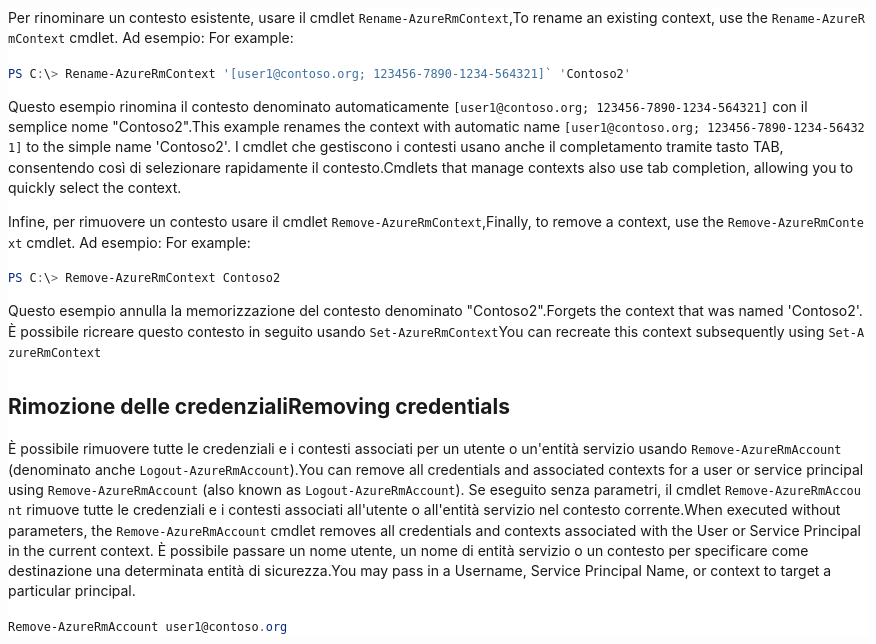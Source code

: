 <span data-ttu-id="6c366-151">Per rinominare un contesto esistente, usare il cmdlet `Rename-AzureRmContext`,</span><span class="sxs-lookup"><span data-stu-id="6c366-151">To rename an existing context, use the `Rename-AzureRmContext` cmdlet.</span></span> <span data-ttu-id="6c366-152">Ad esempio: </span><span class="sxs-lookup"><span data-stu-id="6c366-152">For example:</span></span>

```powershell
PS C:\> Rename-AzureRmContext '[user1@contoso.org; 123456-7890-1234-564321]` 'Contoso2'
```

<span data-ttu-id="6c366-153">Questo esempio rinomina il contesto denominato automaticamente `[user1@contoso.org; 123456-7890-1234-564321]` con il semplice nome "Contoso2".</span><span class="sxs-lookup"><span data-stu-id="6c366-153">This example renames the context with automatic name `[user1@contoso.org; 123456-7890-1234-564321]` to the simple name 'Contoso2'.</span></span> <span data-ttu-id="6c366-154">I cmdlet che gestiscono i contesti usano anche il completamento tramite tasto TAB, consentendo così di selezionare rapidamente il contesto.</span><span class="sxs-lookup"><span data-stu-id="6c366-154">Cmdlets that manage contexts also use tab completion, allowing you to quickly select the context.</span></span>

<span data-ttu-id="6c366-155">Infine, per rimuovere un contesto usare il cmdlet `Remove-AzureRmContext`,</span><span class="sxs-lookup"><span data-stu-id="6c366-155">Finally, to remove a context, use the `Remove-AzureRmContext` cmdlet.</span></span>  <span data-ttu-id="6c366-156">Ad esempio: </span><span class="sxs-lookup"><span data-stu-id="6c366-156">For example:</span></span>

```powershell
PS C:\> Remove-AzureRmContext Contoso2
```

<span data-ttu-id="6c366-157">Questo esempio annulla la memorizzazione del contesto denominato "Contoso2".</span><span class="sxs-lookup"><span data-stu-id="6c366-157">Forgets the context that was named 'Contoso2'.</span></span> <span data-ttu-id="6c366-158">È possibile ricreare questo contesto in seguito usando `Set-AzureRmContext`</span><span class="sxs-lookup"><span data-stu-id="6c366-158">You can recreate this context subsequently using `Set-AzureRmContext`</span></span>

## <a name="removing-credentials"></a><span data-ttu-id="6c366-159">Rimozione delle credenziali</span><span class="sxs-lookup"><span data-stu-id="6c366-159">Removing credentials</span></span>

<span data-ttu-id="6c366-160">È possibile rimuovere tutte le credenziali e i contesti associati per un utente o un'entità servizio usando `Remove-AzureRmAccount` (denominato anche `Logout-AzureRmAccount`).</span><span class="sxs-lookup"><span data-stu-id="6c366-160">You can remove all credentials and associated contexts for a user or service principal using `Remove-AzureRmAccount` (also known as `Logout-AzureRmAccount`).</span></span> <span data-ttu-id="6c366-161">Se eseguito senza parametri, il cmdlet `Remove-AzureRmAccount` rimuove tutte le credenziali e i contesti associati all'utente o all'entità servizio nel contesto corrente.</span><span class="sxs-lookup"><span data-stu-id="6c366-161">When executed without parameters, the `Remove-AzureRmAccount` cmdlet removes all credentials and contexts associated with the User or Service Principal in the current context.</span></span> <span data-ttu-id="6c366-162">È possibile passare un nome utente, un nome di entità servizio o un contesto per specificare come destinazione una determinata entità di sicurezza.</span><span class="sxs-lookup"><span data-stu-id="6c366-162">You may pass in a Username, Service Principal Name, or context to target a particular principal.</span></span>

```powershell
Remove-AzureRmAccount user1@contoso.org
```


[enable]: /powershell/module/azurerm.profile/Enable-AzureRmContextAutosave
[disable]: /powershell/module/azurerm.profile/Disable-AzureRmContextAutosave
[select]: /powershell/module/azurerm.profile/Select-AzureRmContext
[remove-cred]: /powershell/module/azurerm.profile/Remove-AzureRmAccount
[remove-context]: /powershell/module/azurerm.profile/Remove-AzureRmContext
[rename]: /powershell/module/azurerm.profile/Rename-AzureRmContext
[login]: /powershell/module/azurerm.profile/Add-AzureRmAccount
[import]: /powershell/module/azurerm.profile/Import-AzureRmAccount
[set-context]: /powershell/module/azurerm.profile/Import-AzureRmContext